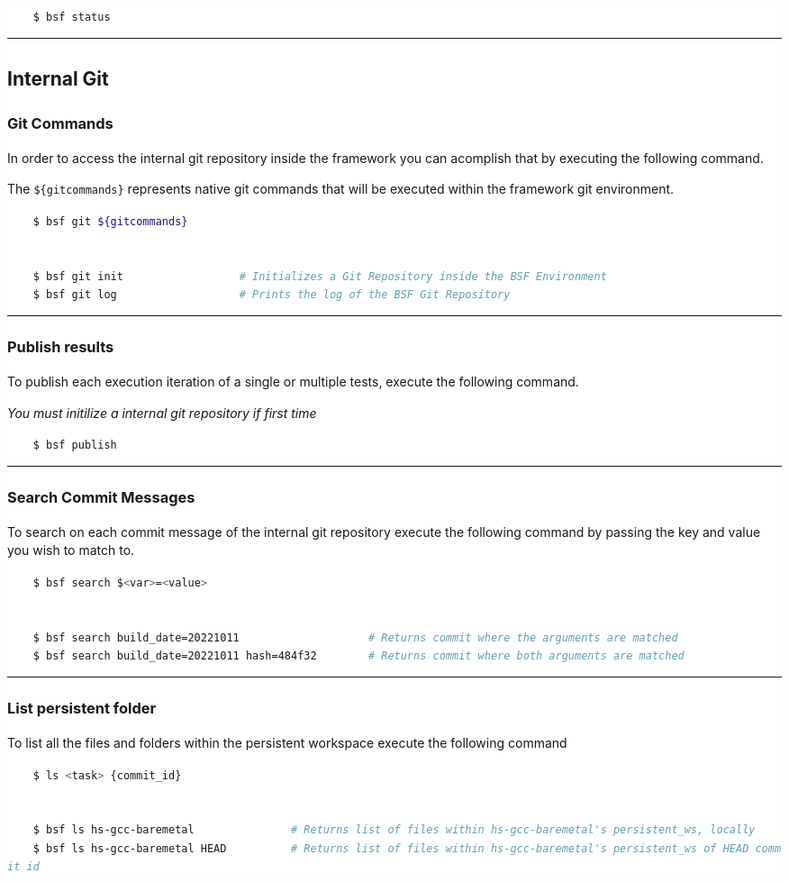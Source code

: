 ```sh
    $ bsf status
```

-----
## Internal Git 
### Git Commands
In order to access the internal git repository inside the framework you can acomplish that by executing the following command. 

The `${gitcommands}` represents native git commands that will be executed within the framework git environment.
```sh
    $ bsf git ${gitcommands}


    $ bsf git init                  # Initializes a Git Repository inside the BSF Environment
    $ bsf git log                   # Prints the log of the BSF Git Repository
```





-----
### Publish results
To publish each execution iteration of a single or multiple tests, execute the following command.

*You must initilize a internal git repository if first time* 
```sh
    $ bsf publish
```
---
### Search Commit Messages
To search on each commit message of the internal git repository execute the following command by passing the key and value you wish to match to.
```sh
    $ bsf search $<var>=<value>


    $ bsf search build_date=20221011                    # Returns commit where the arguments are matched
    $ bsf search build_date=20221011 hash=484f32        # Returns commit where both arguments are matched 
```


----

### List persistent folder
To list all the files and folders within the persistent workspace execute the following command

```sh
    $ ls <task> {commit_id}


    $ bsf ls hs-gcc-baremetal               # Returns list of files within hs-gcc-baremetal's persistent_ws, locally
    $ bsf ls hs-gcc-baremetal HEAD          # Returns list of files within hs-gcc-baremetal's persistent_ws of HEAD commit id
```
